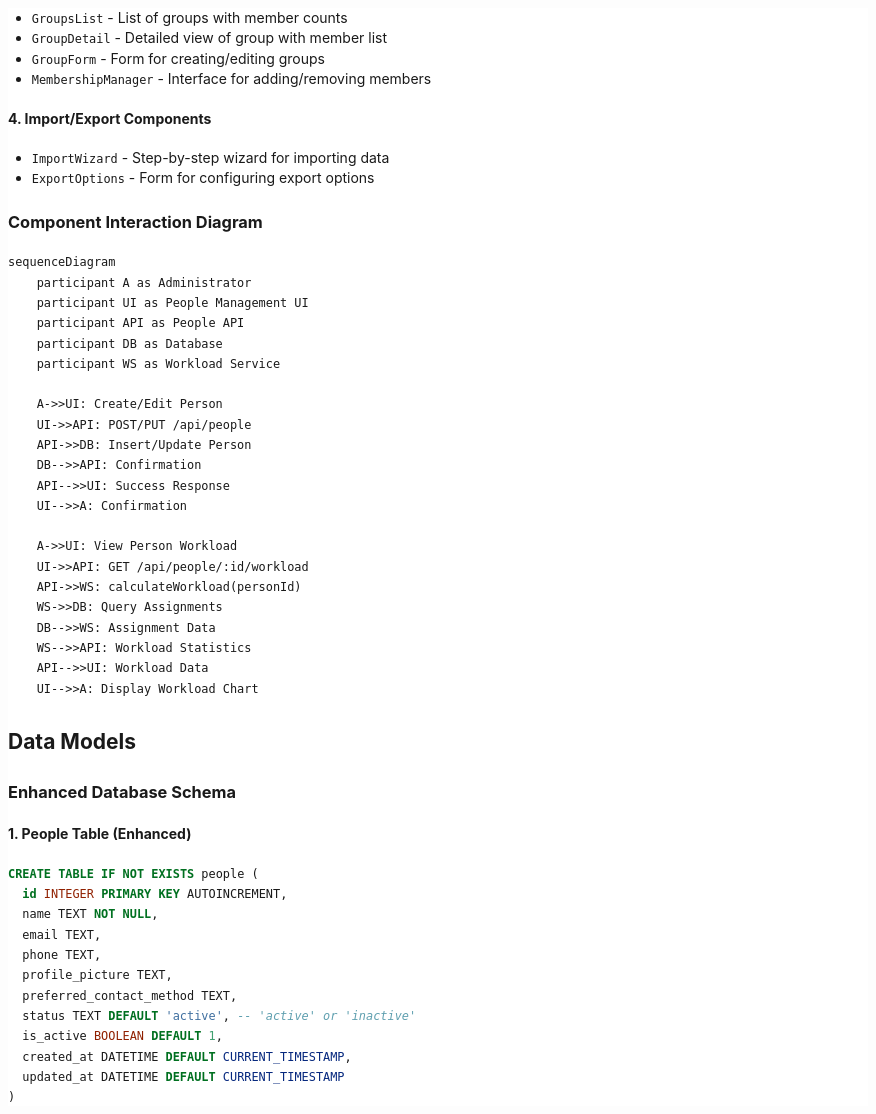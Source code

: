 - `GroupsList` - List of groups with member counts
- `GroupDetail` - Detailed view of group with member list
- `GroupForm` - Form for creating/editing groups
- `MembershipManager` - Interface for adding/removing members

#### 4. Import/Export Components

- `ImportWizard` - Step-by-step wizard for importing data
- `ExportOptions` - Form for configuring export options

### Component Interaction Diagram

```mermaid
sequenceDiagram
    participant A as Administrator
    participant UI as People Management UI
    participant API as People API
    participant DB as Database
    participant WS as Workload Service
    
    A->>UI: Create/Edit Person
    UI->>API: POST/PUT /api/people
    API->>DB: Insert/Update Person
    DB-->>API: Confirmation
    API-->>UI: Success Response
    UI-->>A: Confirmation
    
    A->>UI: View Person Workload
    UI->>API: GET /api/people/:id/workload
    API->>WS: calculateWorkload(personId)
    WS->>DB: Query Assignments
    DB-->>WS: Assignment Data
    WS-->>API: Workload Statistics
    API-->>UI: Workload Data
    UI-->>A: Display Workload Chart
```

## Data Models

### Enhanced Database Schema

#### 1. People Table (Enhanced)

```sql
CREATE TABLE IF NOT EXISTS people (
  id INTEGER PRIMARY KEY AUTOINCREMENT,
  name TEXT NOT NULL,
  email TEXT,
  phone TEXT,
  profile_picture TEXT,
  preferred_contact_method TEXT,
  status TEXT DEFAULT 'active', -- 'active' or 'inactive'
  is_active BOOLEAN DEFAULT 1,
  created_at DATETIME DEFAULT CURRENT_TIMESTAMP,
  updated_at DATETIME DEFAULT CURRENT_TIMESTAMP
)
```
